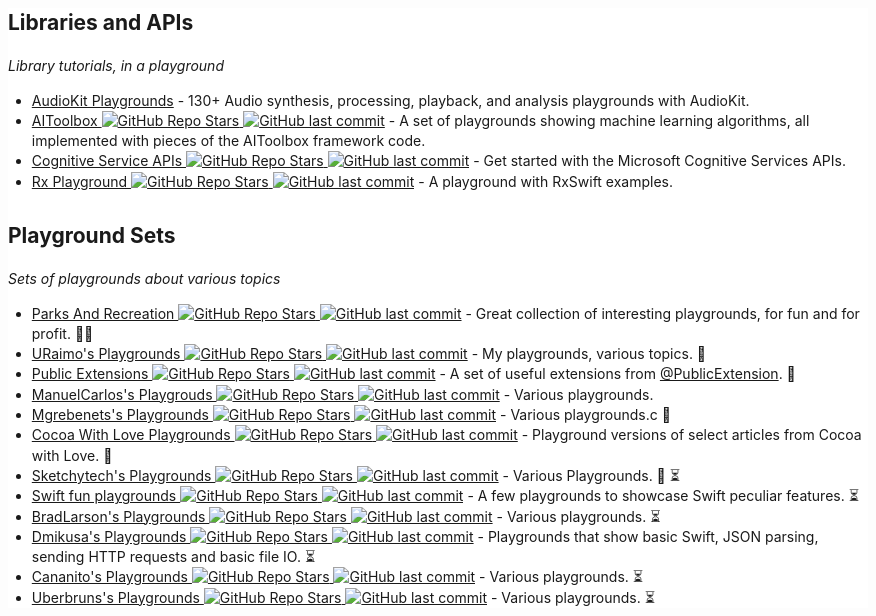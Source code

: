 ## Libraries and APIs
*Library tutorials, in a playground*

* [AudioKit Playgrounds](https://audiokit.io/playgrounds/) - 130+ Audio synthesis, processing, playback, and analysis playgrounds with AudioKit.
* [AIToolbox ![GitHub Repo Stars](https://img.shields.io/github/stars/KevinCoble/AIToolbox) ![GitHub last commit](https://img.shields.io/github/last-commit/KevinCoble/AIToolbox)](https://github.com/KevinCoble/AIToolbox/tree/master/Playgrounds) - A set of playgrounds showing machine learning algorithms, all implemented with pieces of the AIToolbox framework code.
* [Cognitive Service APIs ![GitHub Repo Stars](https://img.shields.io/github/stars/codePrincess/playgrounds) ![GitHub last commit](https://img.shields.io/github/last-commit/codePrincess/playgrounds)](https://github.com/codePrincess/playgrounds) - Get started with the Microsoft Cognitive Services APIs.
* [Rx Playground ![GitHub Repo Stars](https://img.shields.io/github/stars/sgr-ksmt/RxPlayground) ![GitHub last commit](https://img.shields.io/github/last-commit/sgr-ksmt/RxPlayground)](https://github.com/sgr-ksmt/RxPlayground) - A playground with RxSwift examples.

## Playground Sets
*Sets of playgrounds about various topics*

* [Parks And Recreation ![GitHub Repo Stars](https://img.shields.io/github/stars/zwaldowski/ParksAndRecreation) ![GitHub last commit](https://img.shields.io/github/last-commit/zwaldowski/ParksAndRecreation)](https://github.com/zwaldowski/ParksAndRecreation) - Great collection of interesting playgrounds, for fun and for profit. 🍁🌟
* [URaimo's Playgrounds ![GitHub Repo Stars](https://img.shields.io/github/stars/uraimo/Swift-Playgrounds) ![GitHub last commit](https://img.shields.io/github/last-commit/uraimo/Swift-Playgrounds)](https://github.com/uraimo/Swift-Playgrounds) - My playgrounds, various topics. 🍁
* [Public Extensions ![GitHub Repo Stars](https://img.shields.io/github/stars/Jasdev/Public-Extension) ![GitHub last commit](https://img.shields.io/github/last-commit/Jasdev/Public-Extension)](https://github.com/Jasdev/Public-Extension) - A set of useful extensions from [@PublicExtension](https://twitter.com/publicextension). 🌟
* [ManuelCarlos's Playgrouds ![GitHub Repo Stars](https://img.shields.io/github/stars/manuelCarlos/Swift-Playgrounds) ![GitHub last commit](https://img.shields.io/github/last-commit/manuelCarlos/Swift-Playgrounds)](https://github.com/manuelCarlos/Swift-Playgrounds) - Various playgrounds.
* [Mgrebenets's Playgrounds ![GitHub Repo Stars](https://img.shields.io/github/stars/mgrebenets/playgrounds) ![GitHub last commit](https://img.shields.io/github/last-commit/mgrebenets/playgrounds)](https://github.com/mgrebenets/playgrounds) - Various playgrounds.c 🌟
* [Cocoa With Love Playgrounds ![GitHub Repo Stars](https://img.shields.io/github/stars/mattgallagher/CocoaWithLovePlaygrounds) ![GitHub last commit](https://img.shields.io/github/last-commit/mattgallagher/CocoaWithLovePlaygrounds)](https://github.com/mattgallagher/CocoaWithLovePlaygrounds) - Playground versions of select articles from Cocoa with Love.  🌟 
* [Sketchytech's Playgrounds ![GitHub Repo Stars](https://img.shields.io/github/stars/sketchytech/SwiftPlaygrounds) ![GitHub last commit](https://img.shields.io/github/last-commit/sketchytech/SwiftPlaygrounds)](https://github.com/sketchytech/SwiftPlaygrounds) - Various Playgrounds. 🌟 ⏳
* [Swift fun playgrounds ![GitHub Repo Stars](https://img.shields.io/github/stars/madbat/Swift-fun-playgrounds) ![GitHub last commit](https://img.shields.io/github/last-commit/madbat/Swift-fun-playgrounds)](https://github.com/madbat/Swift-fun-playgrounds) - A few playgrounds to showcase Swift peculiar features. ⏳
* [BradLarson's Playgrounds ![GitHub Repo Stars](https://img.shields.io/github/stars/BradLarson/PersonalSwiftPlaygrounds) ![GitHub last commit](https://img.shields.io/github/last-commit/BradLarson/PersonalSwiftPlaygrounds)](https://github.com/BradLarson/PersonalSwiftPlaygrounds) - Various playgrounds. ⏳
* [Dmikusa's Playgrounds ![GitHub Repo Stars](https://img.shields.io/github/stars/dmikusa/swift_playgrounds) ![GitHub last commit](https://img.shields.io/github/last-commit/dmikusa/swift_playgrounds)](https://github.com/dmikusa/swift_playgrounds) - Playgrounds that show basic Swift, JSON parsing, sending HTTP requests and basic file IO. ⏳
* [Cananito's Playgrounds ![GitHub Repo Stars](https://img.shields.io/github/stars/Cananito/Playgrounds) ![GitHub last commit](https://img.shields.io/github/last-commit/Cananito/Playgrounds)](https://github.com/Cananito/Playgrounds) - Various playgrounds. ⏳
* [Uberbruns's Playgrounds ![GitHub Repo Stars](https://img.shields.io/github/stars/uberbruns/SwiftPlaygrounds) ![GitHub last commit](https://img.shields.io/github/last-commit/uberbruns/SwiftPlaygrounds)](https://github.com/uberbruns/SwiftPlaygrounds) - Various playgrounds. ⏳
